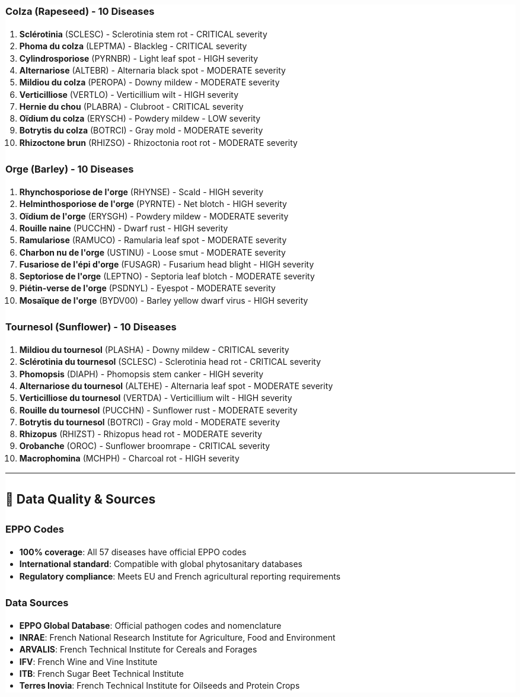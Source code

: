 ### Colza (Rapeseed) - 10 Diseases

1. **Sclérotinia** (SCLESC) - Sclerotinia stem rot - CRITICAL severity
2. **Phoma du colza** (LEPTMA) - Blackleg - CRITICAL severity
3. **Cylindrosporiose** (PYRNBR) - Light leaf spot - HIGH severity
4. **Alternariose** (ALTEBR) - Alternaria black spot - MODERATE severity
5. **Mildiou du colza** (PEROPA) - Downy mildew - MODERATE severity
6. **Verticilliose** (VERTLO) - Verticillium wilt - HIGH severity
7. **Hernie du chou** (PLABRA) - Clubroot - CRITICAL severity
8. **Oïdium du colza** (ERYSCH) - Powdery mildew - LOW severity
9. **Botrytis du colza** (BOTRCI) - Gray mold - MODERATE severity
10. **Rhizoctone brun** (RHIZSO) - Rhizoctonia root rot - MODERATE severity

### Orge (Barley) - 10 Diseases

1. **Rhynchosporiose de l'orge** (RHYNSE) - Scald - HIGH severity
2. **Helminthosporiose de l'orge** (PYRNTE) - Net blotch - HIGH severity
3. **Oïdium de l'orge** (ERYSGH) - Powdery mildew - MODERATE severity
4. **Rouille naine** (PUCCHN) - Dwarf rust - HIGH severity
5. **Ramulariose** (RAMUCO) - Ramularia leaf spot - MODERATE severity
6. **Charbon nu de l'orge** (USTINU) - Loose smut - MODERATE severity
7. **Fusariose de l'épi d'orge** (FUSAGR) - Fusarium head blight - HIGH severity
8. **Septoriose de l'orge** (LEPTNO) - Septoria leaf blotch - MODERATE severity
9. **Piétin-verse de l'orge** (PSDNYL) - Eyespot - MODERATE severity
10. **Mosaïque de l'orge** (BYDV00) - Barley yellow dwarf virus - HIGH severity

### Tournesol (Sunflower) - 10 Diseases

1. **Mildiou du tournesol** (PLASHA) - Downy mildew - CRITICAL severity
2. **Sclérotinia du tournesol** (SCLESC) - Sclerotinia head rot - CRITICAL severity
3. **Phomopsis** (DIAPH) - Phomopsis stem canker - HIGH severity
4. **Alternariose du tournesol** (ALTEHE) - Alternaria leaf spot - MODERATE severity
5. **Verticilliose du tournesol** (VERTDA) - Verticillium wilt - HIGH severity
6. **Rouille du tournesol** (PUCCHN) - Sunflower rust - MODERATE severity
7. **Botrytis du tournesol** (BOTRCI) - Gray mold - MODERATE severity
8. **Rhizopus** (RHIZST) - Rhizopus head rot - MODERATE severity
9. **Orobanche** (OROC) - Sunflower broomrape - CRITICAL severity
10. **Macrophomina** (MCHPH) - Charcoal rot - HIGH severity

---

## 🔬 Data Quality & Sources

### EPPO Codes
- **100% coverage**: All 57 diseases have official EPPO codes
- **International standard**: Compatible with global phytosanitary databases
- **Regulatory compliance**: Meets EU and French agricultural reporting requirements

### Data Sources
- **EPPO Global Database**: Official pathogen codes and nomenclature
- **INRAE**: French National Research Institute for Agriculture, Food and Environment
- **ARVALIS**: French Technical Institute for Cereals and Forages
- **IFV**: French Wine and Vine Institute
- **ITB**: French Sugar Beet Technical Institute
- **Terres Inovia**: French Technical Institute for Oilseeds and Protein Crops
